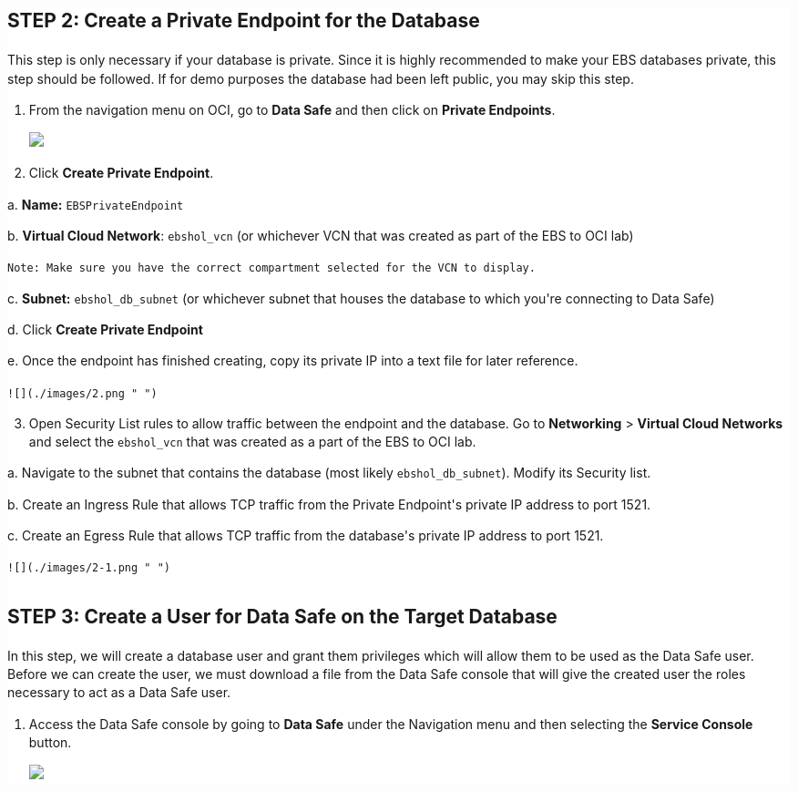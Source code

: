 
## **STEP 2:** Create a Private Endpoint for the Database

This step is only necessary if your database is private. Since it is highly recommended to make your EBS databases private, this step should be followed. If for demo purposes the database had been left public, you may skip this step. 

1. From the navigation menu on OCI, go to **Data Safe** and then click on **Private Endpoints**. 

    ![](./images/1.png " ")

2. Click **Create Private Endpoint**.

  a. **Name:** ``EBSPrivateEndpoint``

  b. **Virtual Cloud Network**: ``ebshol_vcn`` (or whichever VCN that was created as part of the EBS to OCI lab)

    Note: Make sure you have the correct compartment selected for the VCN to display. 

  c. **Subnet:** ``ebshol_db_subnet`` (or whichever subnet that houses the database to which you're connecting to Data Safe)

  d. Click **Create Private Endpoint**

  e. Once the endpoint has finished creating, copy its private IP into a text file for later reference. 

    ![](./images/2.png " ")

3. Open Security List rules to allow traffic between the endpoint and the database. Go to **Networking** > **Virtual Cloud Networks** and select the ``ebshol_vcn`` that was created as a part of the EBS to OCI lab. 

  a. Navigate to the subnet that contains the database (most likely ``ebshol_db_subnet``). Modify its Security list.

  b. Create an Ingress Rule that allows TCP traffic from the Private Endpoint's private IP address to port 1521. 

  c. Create an Egress Rule that allows TCP traffic from the database's private IP address to port 1521. 

    ![](./images/2-1.png " ")

## **STEP 3:** Create a User for Data Safe on the Target Database

In this step, we will create a database user and grant them privileges which will allow them to be used as the Data Safe user. Before we can create the user, we must download a file from the Data Safe console that will give the created user the roles necessary to act as a Data Safe user. 

1. Access the Data Safe console by going to **Data Safe** under the Navigation menu and then selecting the **Service Console** button.

    ![](./images/3.png " ")
